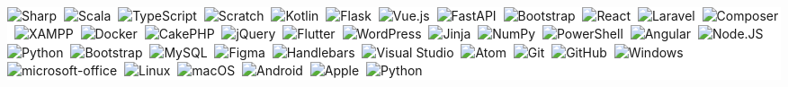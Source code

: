 ![Sharp](https://img.shields.io/badge/-Sharp-0a0e12?style=for-the-badge&logo=Sharp&labelColor=0D1117)&nbsp;
![Scala](https://img.shields.io/badge/-Scala-0a0e12?style=for-the-badge&logo=Scala&labelColor=0D1117)&nbsp;
![TypeScript](https://img.shields.io/badge/-TypeScript-0a0e12?style=for-the-badge&logo=TypeScript&labelColor=0D1117)&nbsp;
![Scratch](https://img.shields.io/badge/-Scratch-0a0e12?style=for-the-badge&logo=Scratch&labelColor=0D1117)&nbsp;
![Kotlin](https://img.shields.io/badge/-Kotlin-0a0e12?style=for-the-badge&logo=Kotlin&labelColor=0D1117)&nbsp;
![Flask](https://img.shields.io/badge/-Flask-0a0e12?style=for-the-badge&logo=Flask&labelColor=0D1117)&nbsp;
![Vue.js](https://img.shields.io/badge/-Vue.js-0a0e12?style=for-the-badge&logo=Vue.js&labelColor=0D1117)&nbsp;
![FastAPI](https://img.shields.io/badge/-FastAPI-0a0e12?style=for-the-badge&logo=FastAPI&labelColor=0D1117)&nbsp;
![Bootstrap](https://img.shields.io/badge/-Bootstrap-0a0e12?style=for-the-badge&logo=Bootstrap&labelColor=0D1117)&nbsp;
![React](https://img.shields.io/badge/-React-0a0e12?style=for-the-badge&logo=React&labelColor=0D1117)&nbsp;
![Laravel](https://img.shields.io/badge/-Laravel-0a0e12?style=for-the-badge&logo=Laravel&labelColor=0D1117)&nbsp;
![Composer](https://img.shields.io/badge/-Composer-0a0e12?style=for-the-badge&logo=Composer&labelColor=0D1117)&nbsp;
![XAMPP](https://img.shields.io/badge/-XAMPP-0a0e12?style=for-the-badge&logo=XAMPP&labelColor=0D1117)&nbsp;
![Docker](https://img.shields.io/badge/-Docker-0a0e12?style=for-the-badge&logo=Docker&labelColor=0D1117)&nbsp;
![CakePHP](https://img.shields.io/badge/-CakePHP-0a0e12?style=for-the-badge&logo=CakePHP&labelColor=0D1117)&nbsp;
![jQuery](https://img.shields.io/badge/-jQuery-0a0e12?style=for-the-badge&logo=jQuery&labelColor=0D1117)&nbsp;
![Flutter](https://img.shields.io/badge/-Flutter-0a0e12?style=for-the-badge&logo=Flutter&labelColor=0D1117)&nbsp;
![WordPress](https://img.shields.io/badge/-WordPress-0a0e12?style=for-the-badge&logo=WordPress&labelColor=0D1117)&nbsp;
![Jinja](https://img.shields.io/badge/-Jinja-0a0e12?style=for-the-badge&logo=Jinja&labelColor=0D1117)&nbsp;
![NumPy](https://img.shields.io/badge/-NumPy-0a0e12?style=for-the-badge&logo=NumPy&labelColor=0D1117)&nbsp;
![PowerShell](https://img.shields.io/badge/-PowerShell-0a0e12?style=for-the-badge&logo=PowerShell&labelColor=0D1117)&nbsp;
![Angular](https://img.shields.io/badge/-Angular-0a0e12?style=for-the-badge&logo=Angular&labelColor=0D1117)&nbsp;
![Node.JS](https://img.shields.io/badge/-Node.JS-0a0e12?style=for-the-badge&logo=Node.JS&labelColor=0D1117)&nbsp;
![Python](https://img.shields.io/badge/-Python-0a0e12?style=for-the-badge&logo=Python&labelColor=a2d9d4)&nbsp;
![Bootstrap](https://img.shields.io/badge/-Bootstrap-0a0e12?style=for-the-badge&logo=Bootstrap&labelColor=0D1117)&nbsp;
![MySQL](https://img.shields.io/badge/-MySQL-0a0e12?style=for-the-badge&logo=MySQL&labelColor=0D1117)&nbsp;
![Figma](https://img.shields.io/badge/-Figma-0a0e12?style=for-the-badge&logo=Figma&labelColor=0D1117)&nbsp;
![Handlebars](https://img.shields.io/badge/-Handlebars-0a0e12?style=for-the-badge&logo=Handlebars&labelColor=0D1117)&nbsp;
![Visual Studio](https://img.shields.io/badge/-Visual%20Studio-0D1117?style=for-the-badge&logo=visual-studio&logoColor=C8A2C8&labelColor=0D1117)&nbsp;
![Atom](https://img.shields.io/badge/-atom-0D1117?style=for-the-badge&logo=atom&logoColor=90ee90&labelColor=0D1117)&nbsp;
![Git](https://img.shields.io/badge/-Git-0D1117?style=for-the-badge&logo=git&labelColor=0D1117)&nbsp;
![GitHub](https://img.shields.io/badge/-GitHub-0D1117?style=for-the-badge&logo=github&labelColor=0D1117)&nbsp;
![Windows](https://img.shields.io/badge/-Windows-0D1117?style=for-the-badge&logo=windows&labelColor=0D1117)&nbsp;
![microsoft-office](https://img.shields.io/badge/-microsoft_office-0D1117?style=for-the-badge&logo=microsoft-office&labelColor=0D1117)&nbsp;
![Linux](https://img.shields.io/badge/-Linux-0a0e12?style=for-the-badge&logo=Linux&labelColor=070700)&nbsp;
![macOS](https://img.shields.io/badge/-macOS-0a0e12?style=for-the-badge&logo=macOS&labelColor=000e27)&nbsp;
![Android](https://img.shields.io/badge/-Android-0a0e12?style=for-the-badge&logo=Android&labelColor=008000)&nbsp;
![Apple](https://img.shields.io/badge/-Apple-0a0e12?style=for-the-badge&logo=Apple&labelColor=000e27)&nbsp;
![Python](https://img.shields.io/badge/-Python-0a0e12?style=for-the-badge&logo=Python&labelColor=a2d9d4)&nbsp;
  
